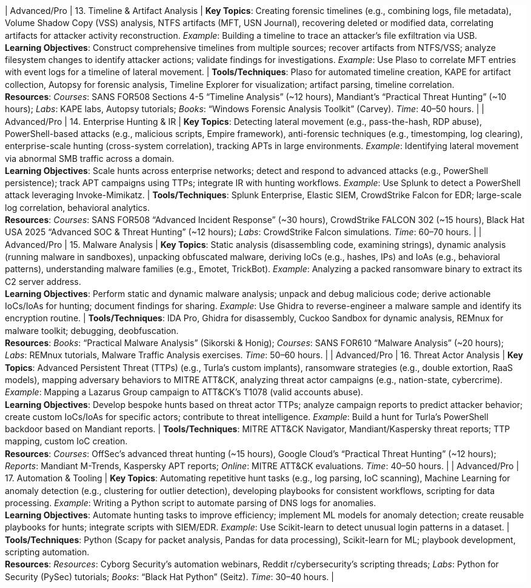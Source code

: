 | Advanced/Pro | 13. Timeline & Artifact Analysis | **Key Topics**: Creating forensic timelines (e.g., combining logs, file metadata), Volume Shadow Copy (VSS) analysis, NTFS artifacts (MFT, USN Journal), recovering deleted or modified data, correlating artifacts for attacker activity reconstruction. *Example*: Building a timeline to trace an attacker’s file exfiltration via USB.<br>**Learning Objectives**: Construct comprehensive timelines from multiple sources; recover artifacts from NTFS/VSS; analyze filesystem changes to identify attacker actions; validate findings for investigations. *Example*: Use Plaso to correlate MFT entries with event logs for a timeline of lateral movement. | **Tools/Techniques**: Plaso for automated timeline creation, KAPE for artifact collection, Autopsy for forensic analysis, Timeline Explorer for visualization; artifact parsing, timeline correlation. <br>**Resources**: *Courses*: SANS FOR508 Sections 4-5 “Timeline Analysis” (~12 hours), Mandiant’s “Practical Threat Hunting” (~10 hours); *Labs*: KAPE labs, Autopsy tutorials; *Books*: “Windows Forensic Analysis Toolkit” (Carvey). *Time*: 40–50 hours. |
| Advanced/Pro | 14. Enterprise Hunting & IR | **Key Topics**: Detecting lateral movement (e.g., pass-the-hash, RDP abuse), PowerShell-based attacks (e.g., malicious scripts, Empire framework), anti-forensic techniques (e.g., timestomping, log clearing), enterprise-scale hunting (cross-system correlation), tracking APTs in large environments. *Example*: Identifying lateral movement via abnormal SMB traffic across a domain.<br>**Learning Objectives**: Scale hunts across enterprise networks; detect and respond to advanced attacks (e.g., PowerShell persistence); track APT campaigns using TTPs; integrate IR with hunting workflows. *Example*: Use Splunk to detect a PowerShell attack leveraging Invoke-Mimikatz. | **Tools/Techniques**: Splunk Enterprise, Elastic SIEM, CrowdStrike Falcon for EDR; large-scale log correlation, behavioral analytics. <br>**Resources**: *Courses*: SANS FOR508 “Advanced Incident Response” (~30 hours), CrowdStrike FALCON 302 (~15 hours), Black Hat USA 2025 “Advanced SOC & Threat Hunting” (~12 hours); *Labs*: CrowdStrike Falcon simulations. *Time*: 60–70 hours. |
| Advanced/Pro | 15. Malware Analysis | **Key Topics**: Static analysis (disassembling code, examining strings), dynamic analysis (running malware in sandboxes), unpacking obfuscated malware, deriving IoCs (e.g., hashes, IPs) and IoAs (e.g., behavioral patterns), understanding malware families (e.g., Emotet, TrickBot). *Example*: Analyzing a packed ransomware binary to extract its C2 server address.<br>**Learning Objectives**: Perform static and dynamic malware analysis; unpack and debug malicious code; derive actionable IoCs/IoAs for hunting; document findings for sharing. *Example*: Use Ghidra to reverse-engineer a malware sample and identify its encryption routine. | **Tools/Techniques**: IDA Pro, Ghidra for disassembly, Cuckoo Sandbox for dynamic analysis, REMnux for malware toolkit; debugging, deobfuscation. <br>**Resources**: *Books*: “Practical Malware Analysis” (Sikorski & Honig); *Courses*: SANS FOR610 “Malware Analysis” (~20 hours); *Labs*: REMnux tutorials, Malware Traffic Analysis exercises. *Time*: 50–60 hours. |
| Advanced/Pro | 16. Threat Actor Analysis | **Key Topics**: Advanced Persistent Threat (TTPs) (e.g., Turla’s custom implants), ransomware strategies (e.g., double extortion, RaaS models), mapping adversary behaviors to MITRE ATT&CK, analyzing threat actor campaigns (e.g., nation-state, cybercrime). *Example*: Mapping a Lazarus Group campaign to ATT&CK’s T1078 (valid accounts abuse).<br>**Learning Objectives**: Develop bespoke hunts based on threat actor TTPs; analyze campaign reports to predict attacker behavior; create custom IoCs/IoAs for specific actors; contribute to threat intelligence. *Example*: Build a hunt for Turla’s PowerShell backdoor based on Mandiant reports. | **Tools/Techniques**: MITRE ATT&CK Navigator, Mandiant/Kaspersky threat reports; TTP mapping, custom IoC creation. <br>**Resources**: *Courses*: OffSec’s advanced threat hunting (~15 hours), Google Cloud’s “Practical Threat Hunting” (~12 hours); *Reports*: Mandiant M-Trends, Kaspersky APT reports; *Online*: MITRE ATT&CK evaluations. *Time*: 40–50 hours. |
| Advanced/Pro | 17. Automation & Tooling | **Key Topics**: Automating repetitive hunt tasks (e.g., log parsing, IoC scanning), Machine Learning for anomaly detection (e.g., clustering for outlier detection), developing playbooks for consistent workflows, scripting for data processing. *Example*: Writing a Python script to automate parsing of DNS logs for anomalies.<br>**Learning Objectives**: Automate hunting tasks to improve efficiency; implement ML models for anomaly detection; create reusable playbooks for hunts; integrate scripts with SIEM/EDR. *Example*: Use Scikit-learn to detect unusual login patterns in a dataset. | **Tools/Techniques**: Python (Scapy for packet analysis, Pandas for data processing), Scikit-learn for ML; playbook development, scripting automation. <br>**Resources**: *Resources*: Cyborg Security’s automation webinars, Reddit r/cybersecurity’s scripting threads; *Labs*: Python for Security (PySec) tutorials; *Books*: “Black Hat Python” (Seitz). *Time*: 30–40 hours. |